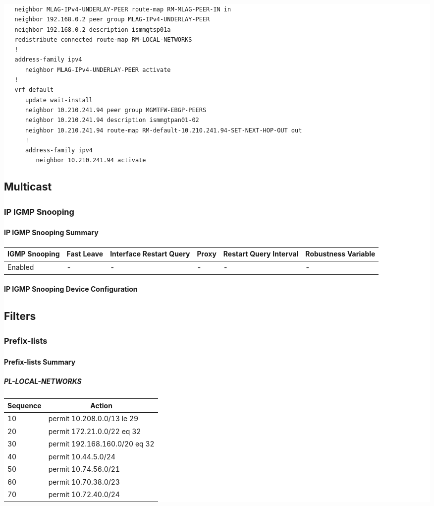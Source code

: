 ```eos
   neighbor MLAG-IPv4-UNDERLAY-PEER route-map RM-MLAG-PEER-IN in
   neighbor 192.168.0.2 peer group MLAG-IPv4-UNDERLAY-PEER
   neighbor 192.168.0.2 description ismmgtsp01a
   redistribute connected route-map RM-LOCAL-NETWORKS
   !
   address-family ipv4
      neighbor MLAG-IPv4-UNDERLAY-PEER activate
   !
   vrf default
      update wait-install
      neighbor 10.210.241.94 peer group MGMTFW-EBGP-PEERS
      neighbor 10.210.241.94 description ismmgtpan01-02
      neighbor 10.210.241.94 route-map RM-default-10.210.241.94-SET-NEXT-HOP-OUT out
      !
      address-family ipv4
         neighbor 10.210.241.94 activate
```

## Multicast

### IP IGMP Snooping

#### IP IGMP Snooping Summary

| IGMP Snooping | Fast Leave | Interface Restart Query | Proxy | Restart Query Interval | Robustness Variable |
| ------------- | ---------- | ----------------------- | ----- | ---------------------- | ------------------- |
| Enabled | - | - | - | - | - |

#### IP IGMP Snooping Device Configuration

```eos
```

## Filters

### Prefix-lists

#### Prefix-lists Summary

##### PL-LOCAL-NETWORKS

| Sequence | Action |
| -------- | ------ |
| 10 | permit 10.208.0.0/13 le 29 |
| 20 | permit 172.21.0.0/22 eq 32 |
| 30 | permit 192.168.160.0/20 eq 32 |
| 40 | permit 10.44.5.0/24 |
| 50 | permit 10.74.56.0/21 |
| 60 | permit 10.70.38.0/23 |
| 70 | permit 10.72.40.0/24 |
